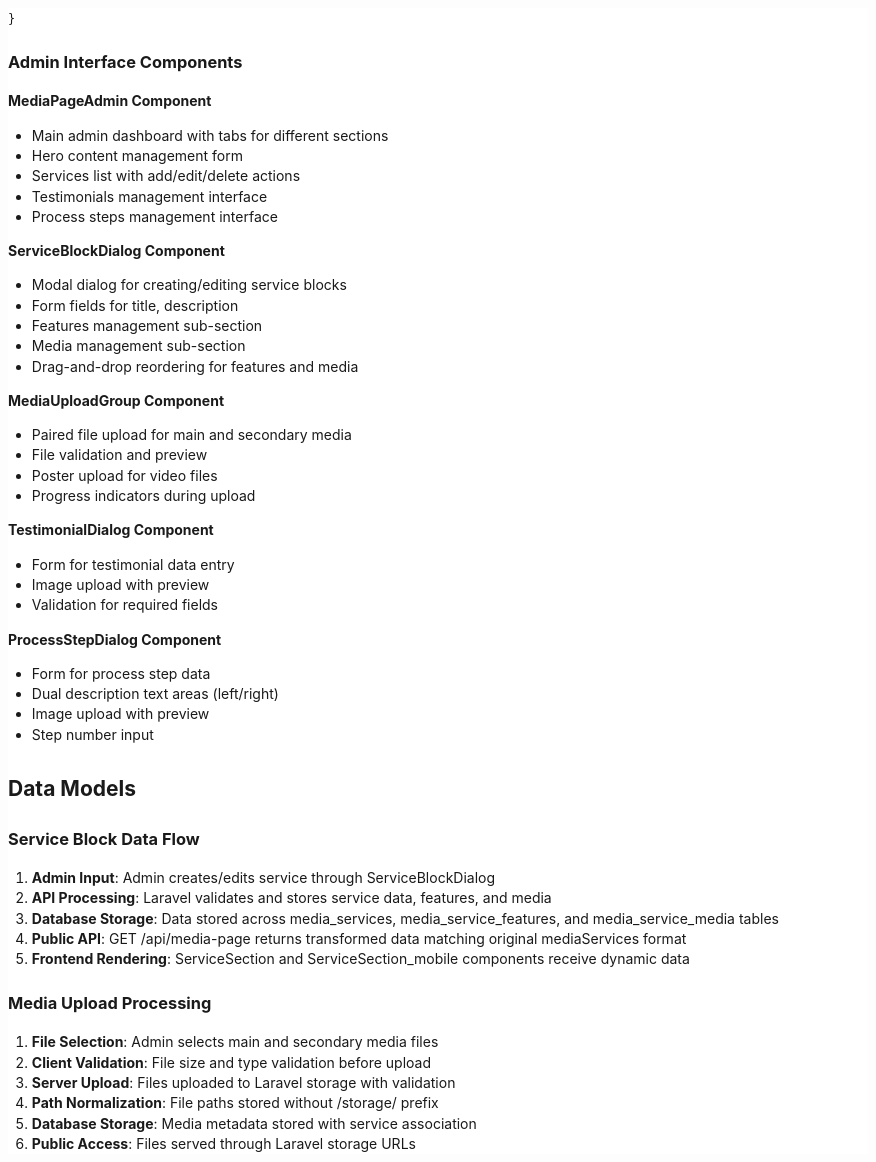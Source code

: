 ```typescript
}
```

### Admin Interface Components

**MediaPageAdmin Component**
- Main admin dashboard with tabs for different sections
- Hero content management form
- Services list with add/edit/delete actions
- Testimonials management interface
- Process steps management interface

**ServiceBlockDialog Component**
- Modal dialog for creating/editing service blocks
- Form fields for title, description
- Features management sub-section
- Media management sub-section
- Drag-and-drop reordering for features and media

**MediaUploadGroup Component**
- Paired file upload for main and secondary media
- File validation and preview
- Poster upload for video files
- Progress indicators during upload

**TestimonialDialog Component**
- Form for testimonial data entry
- Image upload with preview
- Validation for required fields

**ProcessStepDialog Component**
- Form for process step data
- Dual description text areas (left/right)
- Image upload with preview
- Step number input

## Data Models

### Service Block Data Flow

1. **Admin Input**: Admin creates/edits service through ServiceBlockDialog
2. **API Processing**: Laravel validates and stores service data, features, and media
3. **Database Storage**: Data stored across media_services, media_service_features, and media_service_media tables
4. **Public API**: GET /api/media-page returns transformed data matching original mediaServices format
5. **Frontend Rendering**: ServiceSection and ServiceSection_mobile components receive dynamic data

### Media Upload Processing

1. **File Selection**: Admin selects main and secondary media files
2. **Client Validation**: File size and type validation before upload
3. **Server Upload**: Files uploaded to Laravel storage with validation
4. **Path Normalization**: File paths stored without /storage/ prefix
5. **Database Storage**: Media metadata stored with service association
6. **Public Access**: Files served through Laravel storage URLs
